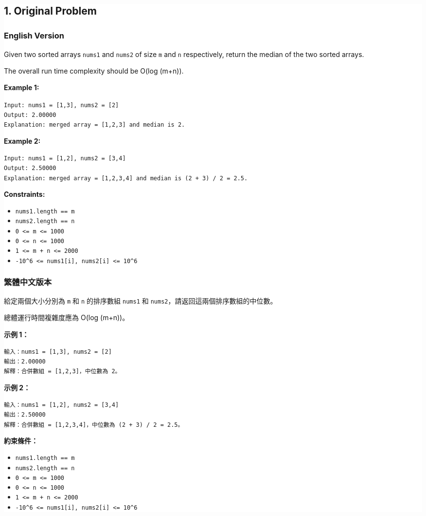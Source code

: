 ## 1. Original Problem

### English Version
Given two sorted arrays `nums1` and `nums2` of size `m` and `n` respectively, return the median of the two sorted arrays.

The overall run time complexity should be O(log (m+n)).

**Example 1:**
```
Input: nums1 = [1,3], nums2 = [2]
Output: 2.00000
Explanation: merged array = [1,2,3] and median is 2.
```

**Example 2:**
```
Input: nums1 = [1,2], nums2 = [3,4]
Output: 2.50000
Explanation: merged array = [1,2,3,4] and median is (2 + 3) / 2 = 2.5.
```

**Constraints:**
- `nums1.length == m`
- `nums2.length == n`
- `0 <= m <= 1000`
- `0 <= n <= 1000`
- `1 <= m + n <= 2000`
- `-10^6 <= nums1[i], nums2[i] <= 10^6`

### 繁體中文版本
給定兩個大小分別為 `m` 和 `n` 的排序數組 `nums1` 和 `nums2`，請返回這兩個排序數組的中位數。

總體運行時間複雜度應為 O(log (m+n))。

**示例 1：**
```
輸入：nums1 = [1,3], nums2 = [2]
輸出：2.00000
解釋：合併數組 = [1,2,3]，中位數為 2。
```

**示例 2：**
```
輸入：nums1 = [1,2], nums2 = [3,4]
輸出：2.50000
解釋：合併數組 = [1,2,3,4]，中位數為 (2 + 3) / 2 = 2.5。
```

**約束條件：**
- `nums1.length == m`
- `nums2.length == n`
- `0 <= m <= 1000`
- `0 <= n <= 1000`
- `1 <= m + n <= 2000`
- `-10^6 <= nums1[i], nums2[i] <= 10^6`
